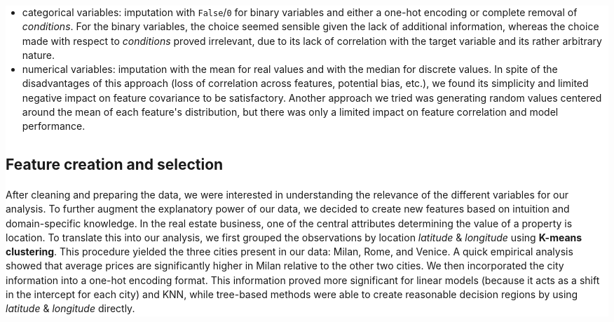 * categorical variables: imputation with `False`/`0` for binary variables and either a one-hot encoding or complete removal of *conditions*. For the binary variables, the choice seemed sensible given the lack of additional information, whereas the choice made with respect to *conditions* proved irrelevant, due to its lack of correlation with the target variable and its rather arbitrary nature.
* numerical variables: imputation with the mean for real values and with the median for discrete values. In spite of the disadvantages of this approach (loss of correlation across features, potential bias, etc.), we found its simplicity and limited negative impact on feature covariance to be satisfactory. Another approach we tried was generating random values centered around the mean of each feature's distribution, but there was only a limited impact on feature correlation and model performance.

## Feature creation and selection

After cleaning and preparing the data, we were interested in understanding the relevance of the different variables for our analysis. To further augment the explanatory power of our data, we decided to create new features based on intuition and domain-specific knowledge. 
In the real estate business, one of the central attributes determining the value of a property is location. To translate this into our analysis, we first grouped the observations by location *latitude* \& *longitude* using **K-means clustering**. This procedure yielded the three cities present in our data: Milan, Rome, and Venice. A quick empirical analysis showed that average prices are significantly higher in Milan relative to the other two cities. We then incorporated the city information into a one-hot encoding format. This information proved more significant for linear models (because it acts as a shift in the intercept for each city) and KNN, while tree-based methods were able to create reasonable decision regions by using *latitude* \& *longitude* directly.

<p align="middle">